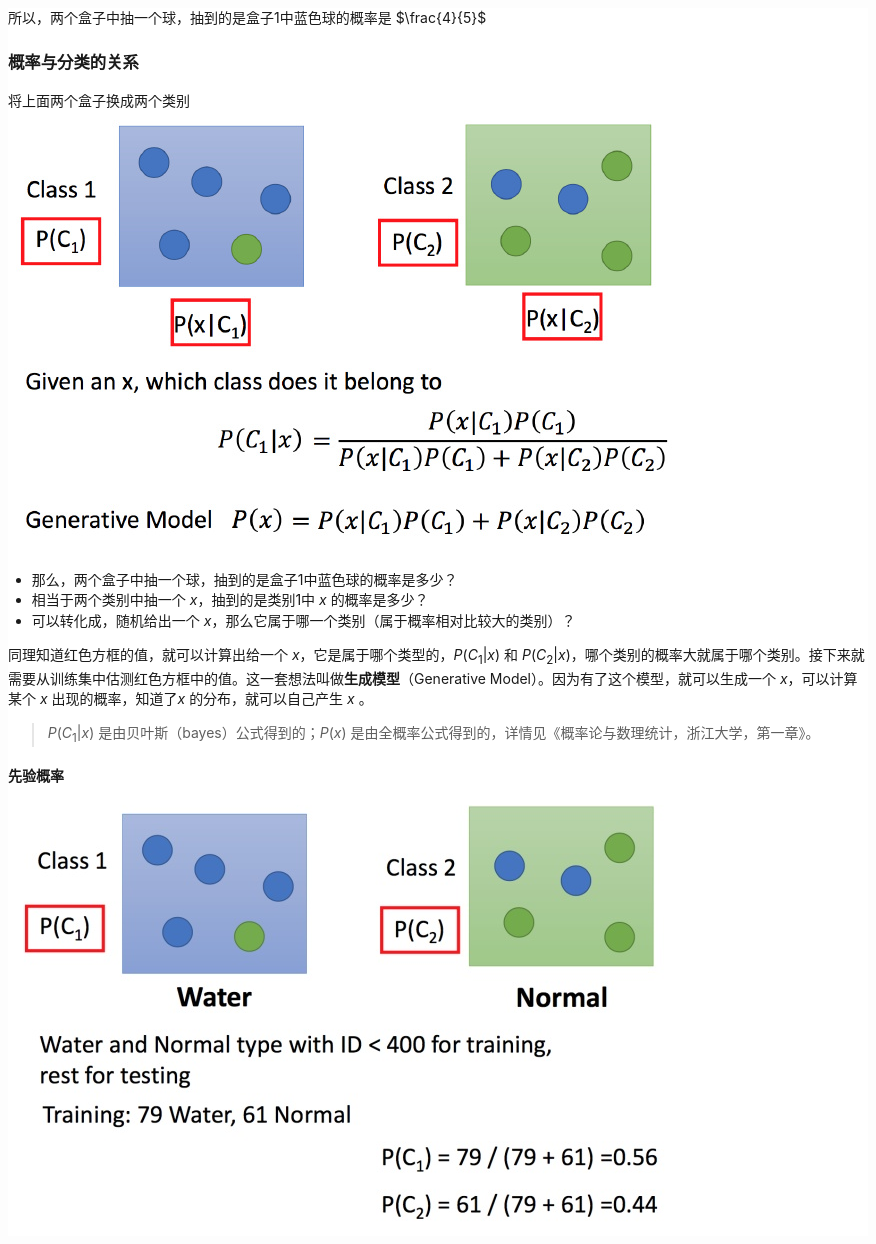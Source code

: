 所以，两个盒子中抽一个球，抽到的是盒子1中蓝色球的概率是 $\frac{4}{5}$

### 概率与分类的关系
将上面两个盒子换成两个类别
![](res/chapter10-9.png)

- 那么，两个盒子中抽一个球，抽到的是盒子1中蓝色球的概率是多少？
- 相当于两个类别中抽一个 $x$，抽到的是类别1中 $x$ 的概率是多少？
- 可以转化成，随机给出一个 $x$，那么它属于哪一个类别（属于概率相对比较大的类别）？

同理知道红色方框的值，就可以计算出给一个 $x$，它是属于哪个类型的，$P(C_1|x)$ 和 $P(C_ 2 | x)$，哪个类别的概率大就属于哪个类别。接下来就需要从训练集中估测红色方框中的值。这一套想法叫做**生成模型**（Generative Model）。因为有了这个模型，就可以生成一个 $x$，可以计算某个 $x$ 出现的概率，知道了$x$ 的分布，就可以自己产生 $x$ 。

> $P(C_1|x)$  是由贝叶斯（bayes）公式得到的；$P(x)$ 是由全概率公式得到的，详情见《概率论与数理统计，浙江大学，第一章》。


#### 先验概率

![](res/chapter10-10.png)
